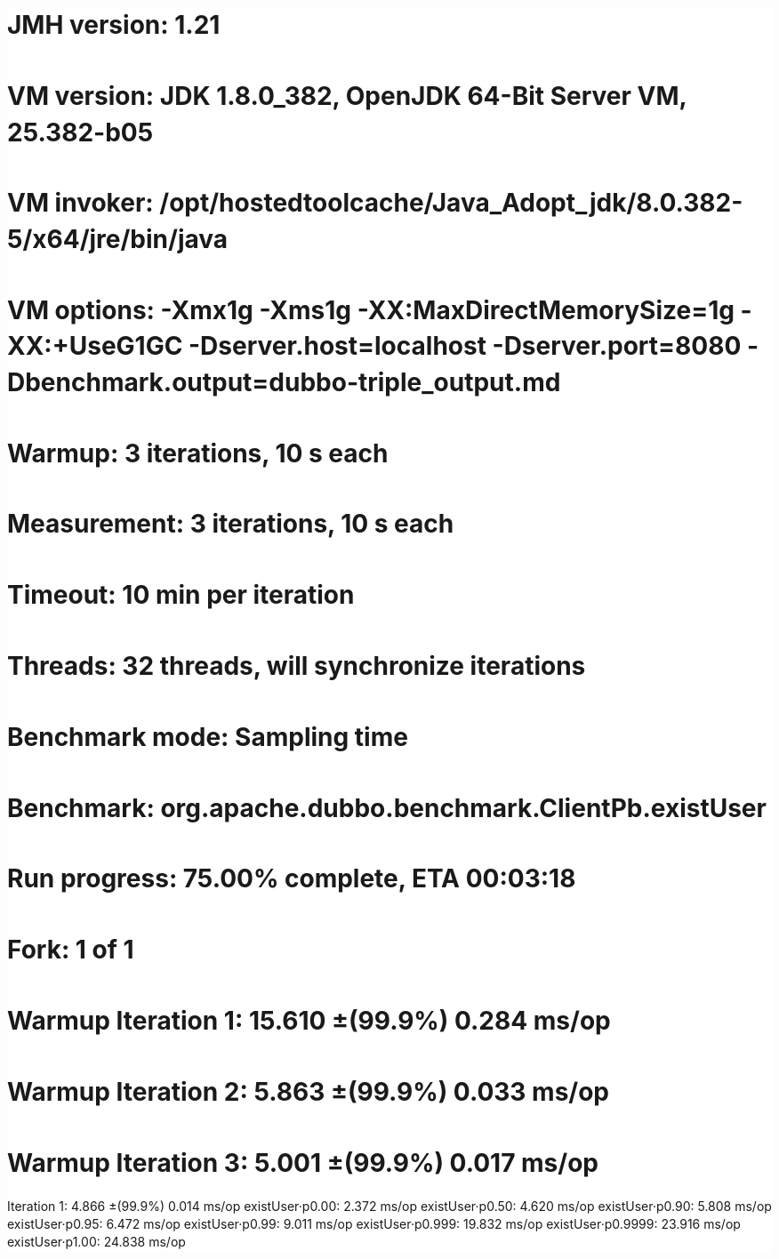 
# JMH version: 1.21
# VM version: JDK 1.8.0_382, OpenJDK 64-Bit Server VM, 25.382-b05
# VM invoker: /opt/hostedtoolcache/Java_Adopt_jdk/8.0.382-5/x64/jre/bin/java
# VM options: -Xmx1g -Xms1g -XX:MaxDirectMemorySize=1g -XX:+UseG1GC -Dserver.host=localhost -Dserver.port=8080 -Dbenchmark.output=dubbo-triple_output.md
# Warmup: 3 iterations, 10 s each
# Measurement: 3 iterations, 10 s each
# Timeout: 10 min per iteration
# Threads: 32 threads, will synchronize iterations
# Benchmark mode: Sampling time
# Benchmark: org.apache.dubbo.benchmark.ClientPb.existUser

# Run progress: 75.00% complete, ETA 00:03:18
# Fork: 1 of 1
# Warmup Iteration   1: 15.610 ±(99.9%) 0.284 ms/op
# Warmup Iteration   2: 5.863 ±(99.9%) 0.033 ms/op
# Warmup Iteration   3: 5.001 ±(99.9%) 0.017 ms/op
Iteration   1: 4.866 ±(99.9%) 0.014 ms/op
                 existUser·p0.00:   2.372 ms/op
                 existUser·p0.50:   4.620 ms/op
                 existUser·p0.90:   5.808 ms/op
                 existUser·p0.95:   6.472 ms/op
                 existUser·p0.99:   9.011 ms/op
                 existUser·p0.999:  19.832 ms/op
                 existUser·p0.9999: 23.916 ms/op
                 existUser·p1.00:   24.838 ms/op
